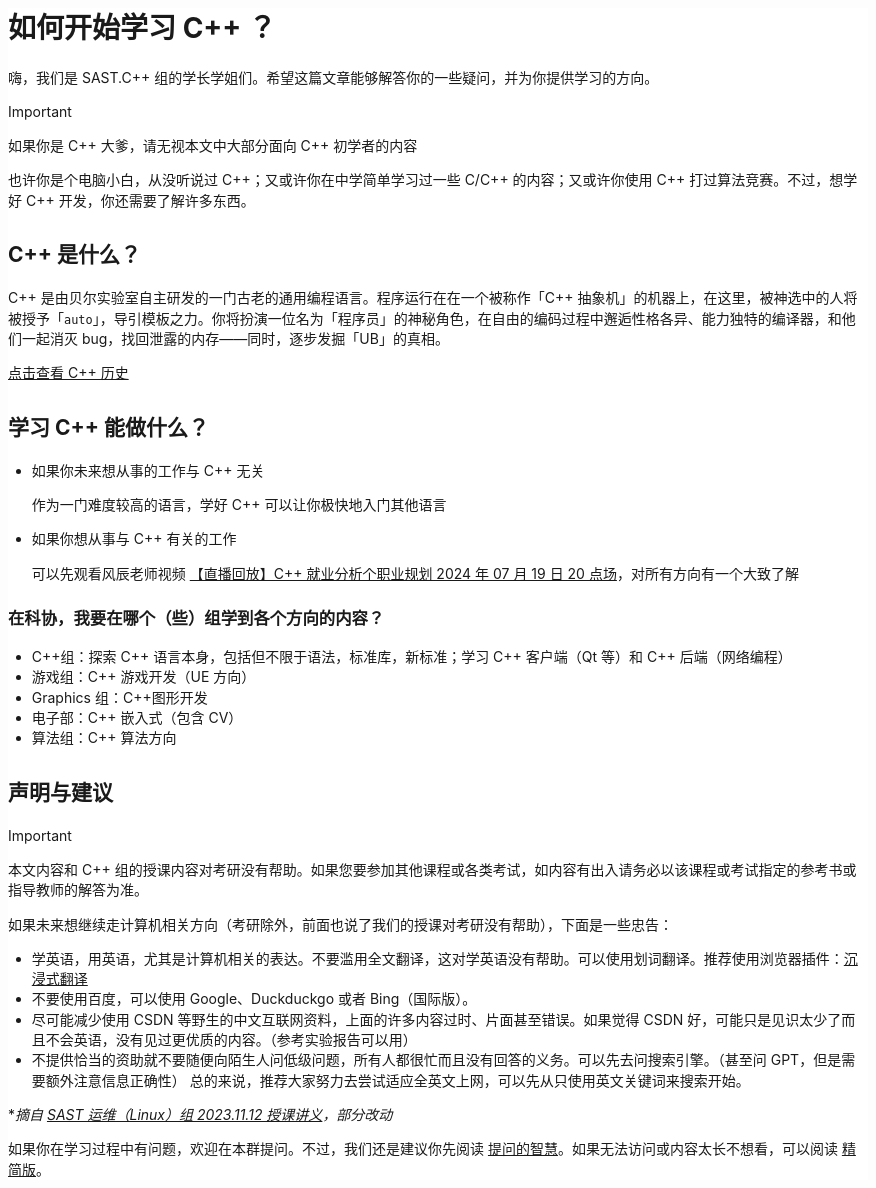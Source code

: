# 如何开始学习 C++ ？

嗨，我们是 SAST.C++ 组的学长学姐们。希望这篇文章能够解答你的一些疑问，并为你提供学习的方向。

> [!IMPORTANT]
> 如果你是 C++ 大爹，请无视本文中大部分面向 C++ 初学者的内容

也许你是个电脑小白，从没听说过 C++；又或许你在中学简单学习过一些 C/C++ 的内容；又或许你使用 C++ 打过算法竞赛。不过，想学好 C++ 开发，你还需要了解许多东西。

## C++ 是什么？

C++ 是由贝尔实验室自主研发的一门古老的通用编程语言。程序运行在在一个被称作「C++ 抽象机」的机器上，在这里，被神选中的人将被授予「`auto`」，导引模板之力。你将扮演一位名为「程序员」的神秘角色，在自由的编码过程中邂逅性格各异、能力独特的编译器，和他们一起消灭 bug，找回泄露的内存——同时，逐步发掘「UB」的真相。

[点击查看 C++ 历史](https://zh.cppreference.com/w/cpp/language/history)

## 学习 C++ 能做什么？

- 如果你未来想从事的工作与 C++ 无关  

    作为一门难度较高的语言，学好 C++ 可以让你极快地入门其他语言

- 如果你想从事与 C++ 有关的工作
  
    可以先观看风辰老师视频 [【直播回放】C++ 就业分析个职业规划 2024 年 07 月 19 日 20 点场](https://www.bilibili.com/video/BV1Zy411i7LT)，对所有方向有一个大致了解

### 在科协，我要在哪个（些）组学到各个方向的内容？

- C++组：探索 C++ 语言本身，包括但不限于语法，标准库，新标准；学习 C++ 客户端（Qt 等）和 C++ 后端（网络编程）
- 游戏组：C++ 游戏开发（UE 方向）
- Graphics 组：C++图形开发
- 电子部：C++ 嵌入式（包含 CV）
- 算法组：C++ 算法方向

## 声明与建议

> [!IMPORTANT]
> 本文内容和 C++ 组的授课内容对考研没有帮助。如果您要参加其他课程或各类考试，如内容有出入请务必以该课程或考试指定的参考书或指导教师的解答为准。

如果未来想继续走计算机相关方向（考研除外，前面也说了我们的授课对考研没有帮助），下面是一些忠告：
- 学英语，用英语，尤其是计算机相关的表达。不要滥用全文翻译，这对学英语没有帮助。可以使用划词翻译。推荐使用浏览器插件：[沉浸式翻译](https://www.bilibili.com/video/BV1es421T7v2/)
- 不要使用百度，可以使用 Google、Duckduckgo 或者 Bing（国际版）。
- 尽可能减少使用 CSDN 等野生的中文互联网资料，上面的许多内容过时、片面甚至错误。如果觉得 CSDN 好，可能只是见识太少了而且不会英语，没有见过更优质的内容。（参考实验报告可以用）
- 不提供恰当的资助就不要随便向陌生人问低级问题，所有人都很忙而且没有回答的义务。可以先去问搜索引擎。（甚至问 GPT，但是需要额外注意信息正确性）
总的来说，推荐大家努力去尝试适应全英文上网，可以先从只使用英文关键词来搜索开始。

\*_摘自 [SAST 运维（Linux）组 2023.11.12 授课讲义](https://njupt-sast.feishu.cn/docx/QCRJdAKcQoIQqExVpvyclzHJnDb)，部分改动_

如果你在学习过程中有问题，欢迎在本群提问。不过，我们还是建议你先阅读 [提问的智慧](https://github.com/ryanhanwu/How-To-Ask-Questions-The-Smart-Way/blob/main/README-zh_CN.md)。如果无法访问或内容太长不想看，可以阅读 [精简版](https://soc.ustc.edu.cn/Digital/other/ask/)。
